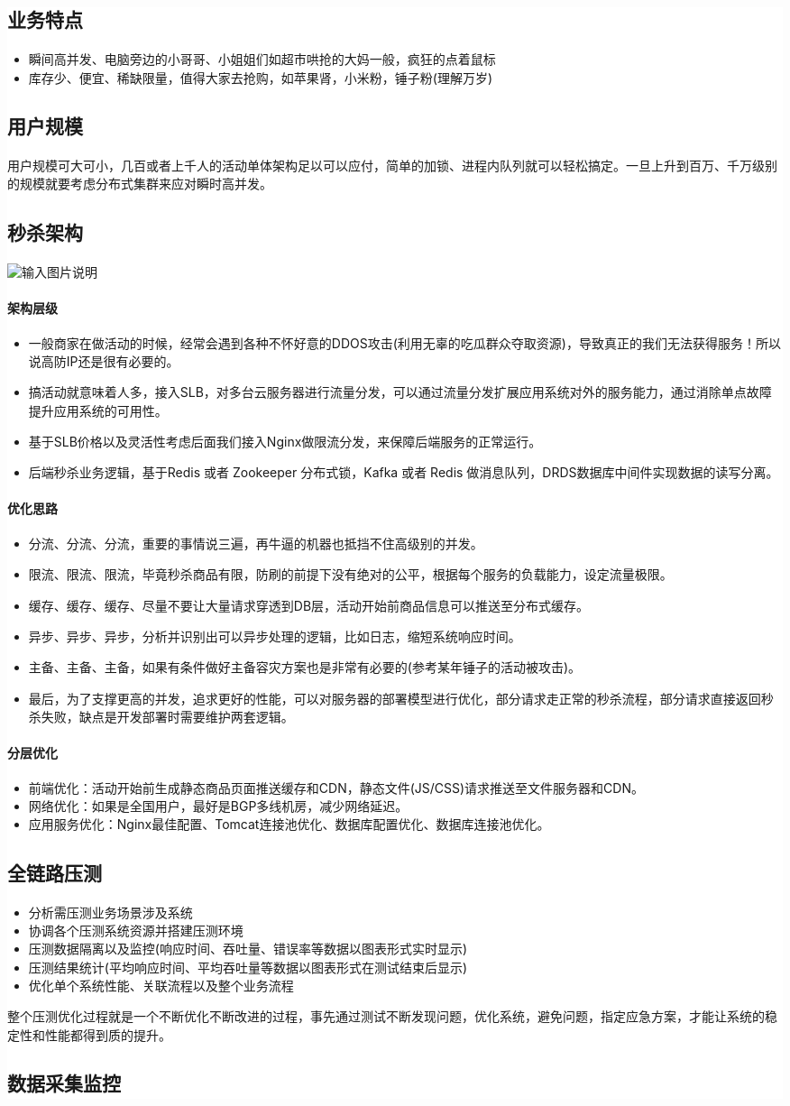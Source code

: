 ## 业务特点

- 瞬间高并发、电脑旁边的小哥哥、小姐姐们如超市哄抢的大妈一般，疯狂的点着鼠标
- 库存少、便宜、稀缺限量，值得大家去抢购，如苹果肾，小米粉，锤子粉(理解万岁)


## 用户规模

用户规模可大可小，几百或者上千人的活动单体架构足以可以应付，简单的加锁、进程内队列就可以轻松搞定。一旦上升到百万、千万级别的规模就要考虑分布式集群来应对瞬时高并发。

## 秒杀架构

![输入图片说明](https://gitee.com/uploads/images/2018/0515/184617_c7e13059_87650.png "秒杀架构.png")

#### 架构层级

- 一般商家在做活动的时候，经常会遇到各种不怀好意的DDOS攻击(利用无辜的吃瓜群众夺取资源)，导致真正的我们无法获得服务！所以说高防IP还是很有必要的。

- 搞活动就意味着人多，接入SLB，对多台云服务器进行流量分发，可以通过流量分发扩展应用系统对外的服务能力，通过消除单点故障提升应用系统的可用性。

- 基于SLB价格以及灵活性考虑后面我们接入Nginx做限流分发，来保障后端服务的正常运行。

- 后端秒杀业务逻辑，基于Redis 或者 Zookeeper 分布式锁，Kafka 或者 Redis 做消息队列，DRDS数据库中间件实现数据的读写分离。

#### 优化思路

- 分流、分流、分流，重要的事情说三遍，再牛逼的机器也抵挡不住高级别的并发。

- 限流、限流、限流，毕竟秒杀商品有限，防刷的前提下没有绝对的公平，根据每个服务的负载能力，设定流量极限。

- 缓存、缓存、缓存、尽量不要让大量请求穿透到DB层，活动开始前商品信息可以推送至分布式缓存。

- 异步、异步、异步，分析并识别出可以异步处理的逻辑，比如日志，缩短系统响应时间。

- 主备、主备、主备，如果有条件做好主备容灾方案也是非常有必要的(参考某年锤子的活动被攻击)。

- 最后，为了支撑更高的并发，追求更好的性能，可以对服务器的部署模型进行优化，部分请求走正常的秒杀流程，部分请求直接返回秒杀失败，缺点是开发部署时需要维护两套逻辑。

#### 分层优化

- 前端优化：活动开始前生成静态商品页面推送缓存和CDN，静态文件(JS/CSS)请求推送至文件服务器和CDN。
- 网络优化：如果是全国用户，最好是BGP多线机房，减少网络延迟。
- 应用服务优化：Nginx最佳配置、Tomcat连接池优化、数据库配置优化、数据库连接池优化。

## 全链路压测

- 分析需压测业务场景涉及系统
- 协调各个压测系统资源并搭建压测环境
- 压测数据隔离以及监控(响应时间、吞吐量、错误率等数据以图表形式实时显示)
- 压测结果统计(平均响应时间、平均吞吐量等数据以图表形式在测试结束后显示)
- 优化单个系统性能、关联流程以及整个业务流程

整个压测优化过程就是一个不断优化不断改进的过程，事先通过测试不断发现问题，优化系统，避免问题，指定应急方案，才能让系统的稳定性和性能都得到质的提升。

## 数据采集监控
